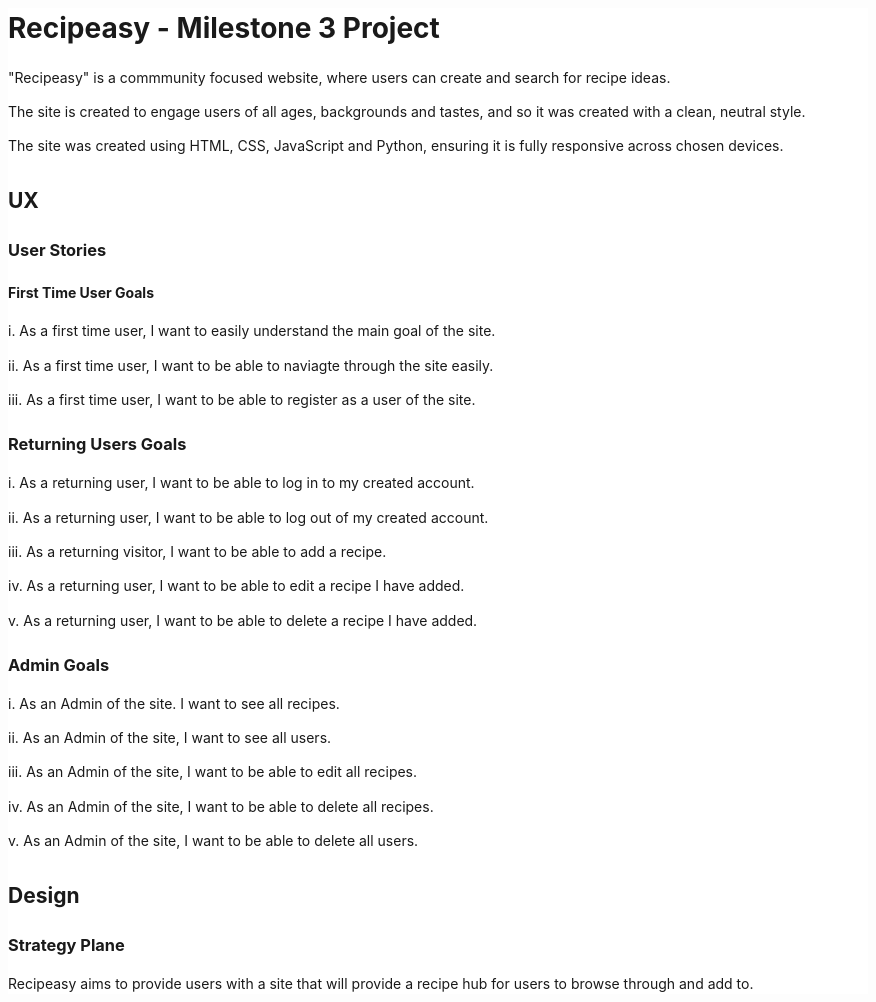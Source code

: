 
# Recipeasy - Milestone 3 Project 

"Recipeasy" is a commmunity focused website, where users can create and search for recipe ideas.

The site is created to engage users of all ages, backgrounds and tastes, and so it was created with a clean, neutral style. 

The site was created using HTML, CSS, JavaScript and Python, ensuring it is fully responsive across chosen devices. 


## UX

### User Stories

#### First Time User Goals

i. As a first time user, I want to easily understand the main goal of the site.

ii. As a first time user, I want to be able to naviagte through the site easily.

iii. As a first time user, I want to be able to register as a user of the site. 


### Returning Users Goals

i. As a returning user, I want to be able to log in to my created account. 

ii. As a returning user, I want to be able to log out of my created account. 

iii. As a returning visitor, I want to be able to add a recipe.

iv. As a returning user, I want to be able to edit a recipe I have added. 

v. As a returning user, I want to be able to delete a recipe I have added.

### Admin Goals

i. As an Admin of the site. I want to see all recipes. 

ii. As an Admin of the site, I want to see all users.

iii. As an Admin of the site, I want to be able to edit all recipes.

iv. As an Admin of the site, I want to be able to delete all recipes.

v. As an Admin of the site, I want to be able to delete all users. 


## Design

### Strategy Plane

Recipeasy aims to provide users with a site that will provide a recipe hub for users to browse through and add to. 
